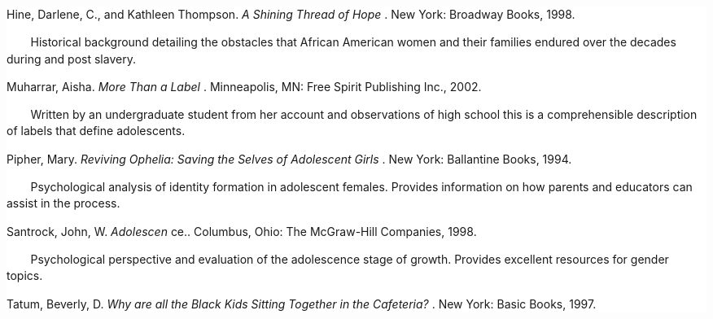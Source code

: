 Hine, Darlene, C., and Kathleen Thompson.
<i>
A Shining Thread of Hope
</i>
.  New York:  Broadway Books, 1998.
</p>
<p>
<font color="#ffffff" style="visibility:hidden;">
____
</font>
Historical background detailing the obstacles that African American women and their families endured over the decades during and post slavery.
</p>
<p>
Muharrar, Aisha.
<i>
More Than a Label
</i>
.  Minneapolis, MN:  Free Spirit Publishing Inc., 2002.
</p>
<p>
<font color="#ffffff" style="visibility:hidden;">
____
</font>
Written by an undergraduate student from her account and observations of high school this is a comprehensible description of labels that define adolescents.
</p>
<p>
Pipher, Mary.
<i>
Reviving Ophelia: Saving the Selves of Adolescent Girls
</i>
.  New York: Ballantine Books, 1994.
</p>
<p>
<font color="#ffffff" style="visibility:hidden;">
____
</font>
Psychological analysis of identity formation in adolescent females.  Provides information on how parents and educators can assist in the process.
</p>
<p>
Santrock, John, W.
<i>
Adolescen
</i>
ce.. Columbus, Ohio: The McGraw-Hill Companies, 1998.
</p>
<p>
<font color="#ffffff" style="visibility:hidden;">
____
</font>
Psychological perspective and evaluation of the adolescence stage of growth.  Provides excellent resources for gender topics.
</p>
<p>
Tatum, Beverly, D.
<i>
Why are all the Black Kids Sitting Together in the Cafeteria?
</i>
.  New York:  Basic Books, 1997.
</p>
<p>